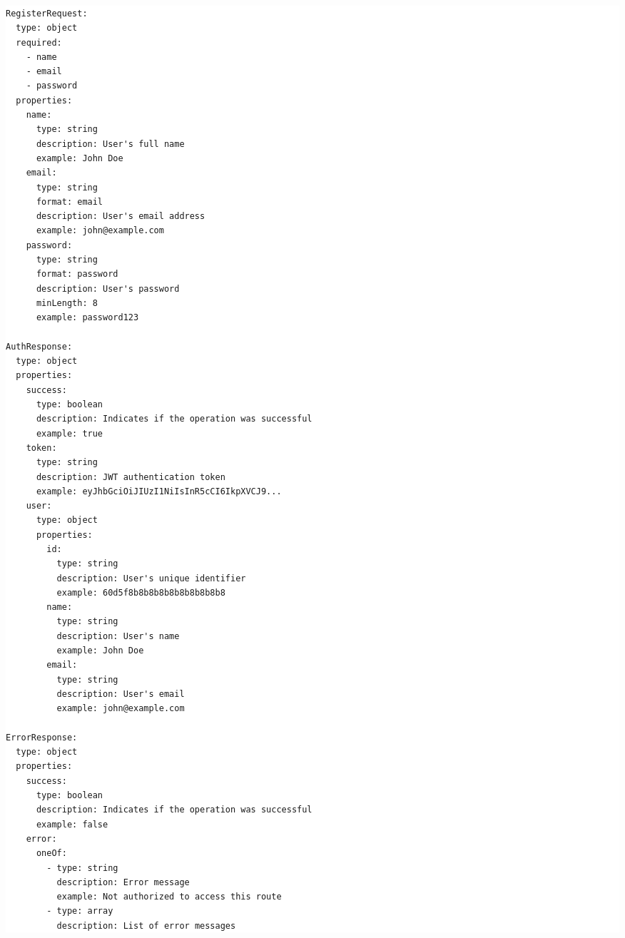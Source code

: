     RegisterRequest:
      type: object
      required:
        - name
        - email
        - password
      properties:
        name:
          type: string
          description: User's full name
          example: John Doe
        email:
          type: string
          format: email
          description: User's email address
          example: john@example.com
        password:
          type: string
          format: password
          description: User's password
          minLength: 8
          example: password123

    AuthResponse:
      type: object
      properties:
        success:
          type: boolean
          description: Indicates if the operation was successful
          example: true
        token:
          type: string
          description: JWT authentication token
          example: eyJhbGciOiJIUzI1NiIsInR5cCI6IkpXVCJ9...
        user:
          type: object
          properties:
            id:
              type: string
              description: User's unique identifier
              example: 60d5f8b8b8b8b8b8b8b8b8b8
            name:
              type: string
              description: User's name
              example: John Doe
            email:
              type: string
              description: User's email
              example: john@example.com

    ErrorResponse:
      type: object
      properties:
        success:
          type: boolean
          description: Indicates if the operation was successful
          example: false
        error:
          oneOf:
            - type: string
              description: Error message
              example: Not authorized to access this route
            - type: array
              description: List of error messages